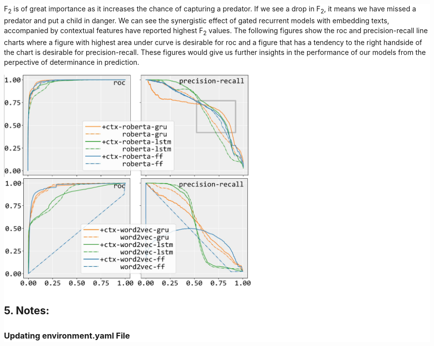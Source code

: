 F<sub>2</sub> is of great importance as it increases the chance of capturing a predator. If we see a drop in F<sub>2</sub>, it means we have missed a predator and put a child in danger. We can see the synergistic effect of gated recurrent models with embedding texts, accompanied by contextual features have reported highest F<sub>2</sub> values. The following figures show the roc and precision-recall line charts where a figure with highest area under curve is desirable for roc and a figure that has a tendency to the right handside of the chart is desirable for precision-recall. These figures would give us further insights in the performance of our models from the perpective of determinance in prediction.

<img src="figures/roc-prc-both.jpg" width=500>



## 5. Notes:
### Updating environment.yaml File
